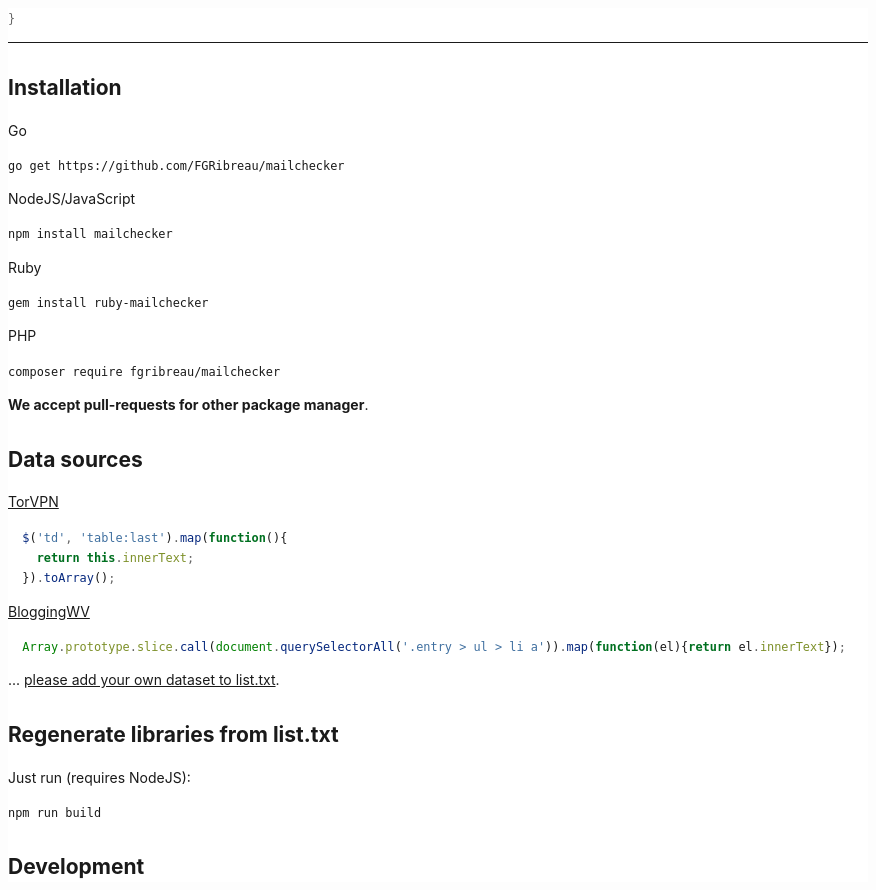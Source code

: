 ```go
}
```

--------------------


## Installation

Go
```bash
go get https://github.com/FGRibreau/mailchecker
```

NodeJS/JavaScript
```bash
npm install mailchecker
```

Ruby
```bash
gem install ruby-mailchecker
```

PHP
```bash
composer require fgribreau/mailchecker
```

__We accept pull-requests for other package manager__.

## Data sources

[TorVPN](http://torvpn.com/temporaryemail.html)

```javascript
  $('td', 'table:last').map(function(){
    return this.innerText;
  }).toArray();
```

[BloggingWV](http://www.bloggingwv.com/big-list-of-disposable-temporary-email-services/)

```javascript
  Array.prototype.slice.call(document.querySelectorAll('.entry > ul > li a')).map(function(el){return el.innerText});
```

... [please add your own dataset to list.txt](./list.txt).

Regenerate libraries from list.txt
-------------------------------

Just run (requires NodeJS):

```
npm run build
```

## Development
